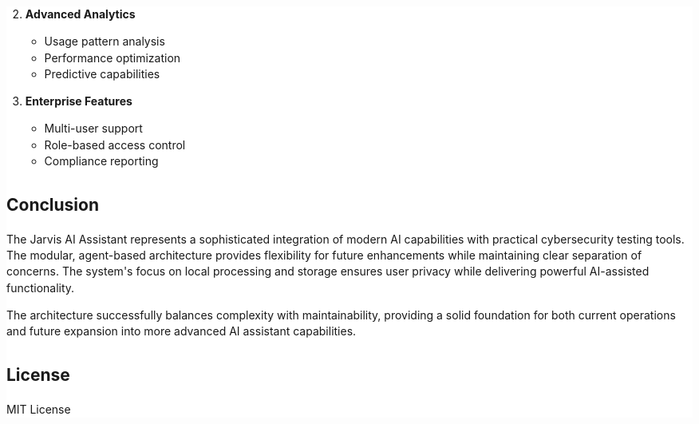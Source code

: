 2. **Advanced Analytics**
   - Usage pattern analysis
   - Performance optimization
   - Predictive capabilities

3. **Enterprise Features**
   - Multi-user support
   - Role-based access control
   - Compliance reporting

## Conclusion

The Jarvis AI Assistant represents a sophisticated integration of modern AI capabilities with practical cybersecurity testing tools. The modular, agent-based architecture provides flexibility for future enhancements while maintaining clear separation of concerns. The system's focus on local processing and storage ensures user privacy while delivering powerful AI-assisted functionality.

The architecture successfully balances complexity with maintainability, providing a solid foundation for both current operations and future expansion into more advanced AI assistant capabilities.

## License

MIT License

